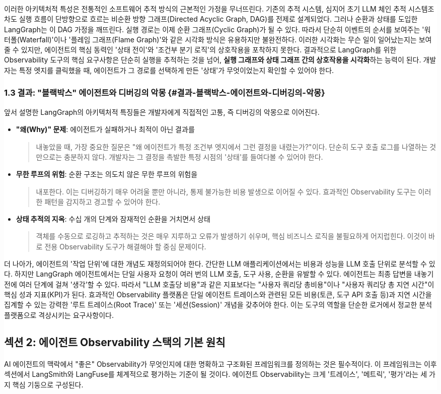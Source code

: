 이러한 아키텍처적 특성은 전통적인 소프트웨어 추적 방식의 근본적인 가정을
무너뜨린다. 기존의 추적 시스템, 심지어 초기 LLM 체인 추적 시스템조차도
실행 흐름이 단방향으로 흐르는 비순환 방향 그래프(Directed Acyclic Graph,
DAG)를 전제로 설계되었다. 그러나 순환과 상태를 도입한 LangGraph는 이 DAG
가정을 깨뜨린다. 실행 경로는 이제 순환 그래프(Cyclic Graph)가 될 수
있다. 따라서 단순히 이벤트의 순서를 보여주는 \'워터폴(Waterfall)\'이나
\'플레임 그래프(Flame Graph)\'와 같은 시각화 방식은 유용하지만
불완전하다. 이러한 시각화는 무슨 일이 일어났는지는 보여줄 수 있지만,
에이전트의 핵심 동력인 \'상태 전이\'와 \'조건부 분기 로직\'의 상호작용을
포착하지 못한다. 결과적으로 LangGraph를 위한 Observability 도구의 핵심
요구사항은 단순히 실행을 추적하는 것을 넘어, **실행 그래프와 상태 그래프
간의 상호작용을 시각화**하는 능력이 된다. 개발자는 특정 엣지를 클릭했을
때, 에이전트가 그 경로를 선택하게 만든 \'상태\'가 무엇이었는지 확인할 수
있어야 한다.

### **1.3 결과: \"블랙박스\" 에이전트와 디버깅의 악몽** {#결과-블랙박스-에이전트와-디버깅의-악몽}

앞서 설명한 LangGraph의 아키텍처적 특징들은 개발자에게 직접적인 고통, 즉
디버깅의 악몽으로 이어진다.

- **\"왜(Why)\" 문제**: 에이전트가 실패하거나 최적이 아닌 결과를
  > 내놓았을 때, 가장 중요한 질문은 \"왜 에이전트가 특정 조건부 엣지에서
  > 그런 결정을 내렸는가?\"이다. 단순히 도구 호출 로그를 나열하는
  > 것만으로는 충분하지 않다. 개발자는 그 결정을 촉발한 특정 시점의
  > \'상태\'를 들여다볼 수 있어야 한다.

- **무한 루프의 위험**: 순환 구조는 의도치 않은 무한 루프의 위험을
  > 내포한다. 이는 디버깅하기 매우 어려울 뿐만 아니라, 통제 불가능한
  > 비용 발생으로 이어질 수 있다. 효과적인 Observability 도구는 이러한
  > 패턴을 감지하고 경고할 수 있어야 한다.

- **상태 추적의 지옥**: 수십 개의 단계와 잠재적인 순환을 거치면서 상태
  > 객체를 수동으로 로깅하고 추적하는 것은 매우 지루하고 오류가 발생하기
  > 쉬우며, 핵심 비즈니스 로직을 불필요하게 어지럽힌다. 이것이 바로 전용
  > Observability 도구가 해결해야 할 중심 문제이다.

더 나아가, 에이전트의 \'작업 단위\'에 대한 개념도 재정의되어야 한다.
간단한 LLM 애플리케이션에서는 비용과 성능을 LLM 호출 단위로 분석할 수
있다. 하지만 LangGraph 에이전트에서는 단일 사용자 요청이 여러 번의 LLM
호출, 도구 사용, 순환을 유발할 수 있다. 에이전트는 최종 답변을 내놓기
전에 여러 단계에 걸쳐 \'생각\'할 수 있다. 따라서 \"LLM 호출당 비용\"과
같은 지표보다는 \"사용자 쿼리당 총비용\"이나 \"사용자 쿼리당 총 지연
시간\"이 핵심 성과 지표(KPI)가 된다. 효과적인 Observability 플랫폼은
단일 에이전트 트레이스와 관련된 모든 비용(토큰, 도구 API 호출 등)과 지연
시간을 집계할 수 있는 강력한 \'루트 트레이스(Root Trace)\' 또는
\'세션(Session)\' 개념을 갖추어야 한다. 이는 도구의 역할을 단순한
로거에서 정교한 분석 플랫폼으로 격상시키는 요구사항이다.

## **섹션 2: 에이전트 Observability 스택의 기본 원칙**

AI 에이전트의 맥락에서 \"좋은\" Observability가 무엇인지에 대한 명확하고
구조화된 프레임워크를 정의하는 것은 필수적이다. 이 프레임워크는 이후
섹션에서 LangSmith와 LangFuse를 체계적으로 평가하는 기준이 될 것이다.
에이전트 Observability는 크게 \'트레이스\', \'메트릭\', \'평가\'라는 세
가지 핵심 기둥으로 구성된다.
